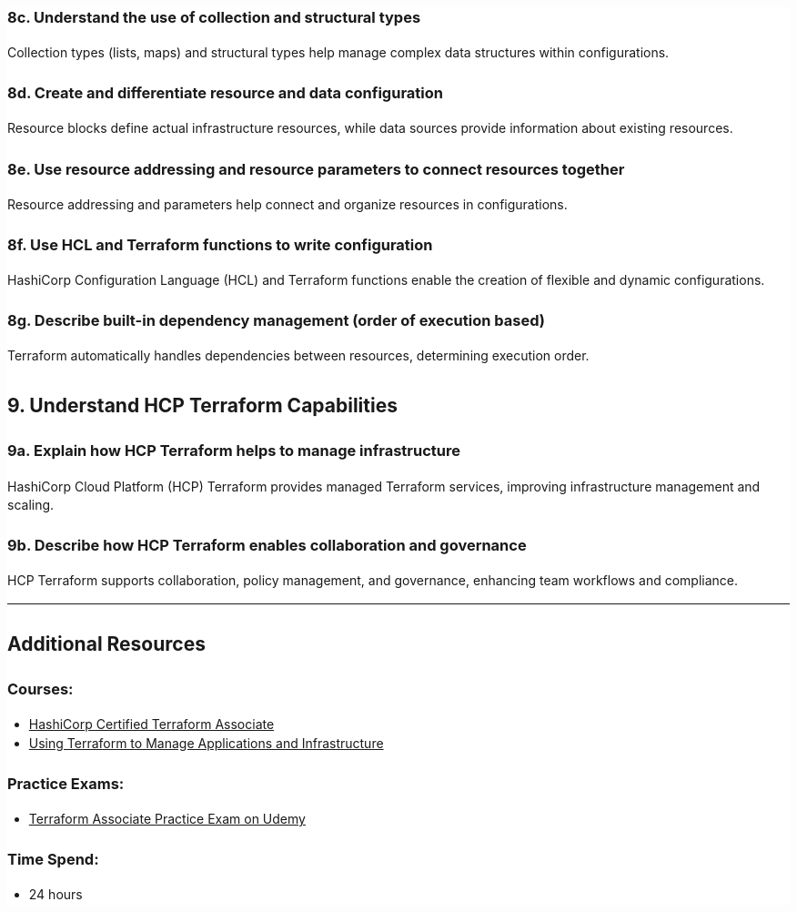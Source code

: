 ### 8c. Understand the use of collection and structural types
Collection types (lists, maps) and structural types help manage complex data structures within configurations.

### 8d. Create and differentiate resource and data configuration
Resource blocks define actual infrastructure resources, while data sources provide information about existing resources.

### 8e. Use resource addressing and resource parameters to connect resources together
Resource addressing and parameters help connect and organize resources in configurations.

### 8f. Use HCL and Terraform functions to write configuration
HashiCorp Configuration Language (HCL) and Terraform functions enable the creation of flexible and dynamic configurations.

### 8g. Describe built-in dependency management (order of execution based)
Terraform automatically handles dependencies between resources, determining execution order.

## 9. Understand HCP Terraform Capabilities

### 9a. Explain how HCP Terraform helps to manage infrastructure
HashiCorp Cloud Platform (HCP) Terraform provides managed Terraform services, improving infrastructure management and scaling.

### 9b. Describe how HCP Terraform enables collaboration and governance
HCP Terraform supports collaboration, policy management, and governance, enhancing team workflows and compliance.

---

## Additional Resources

### Courses:
- [HashiCorp Certified Terraform Associate](https://learn.acloud.guru/course/hashicorp-certified-terraform-associate-1)
- [Using Terraform to Manage Applications and Infrastructure](https://learn.acloud.guru/course/using-terraform-to-manage-applications-and-infrastructure)

### Practice Exams:
- [Terraform Associate Practice Exam on Udemy](https://www.udemy.com/course/terraform-associate-practice-exam/)

### Time Spend:
- 24 hours